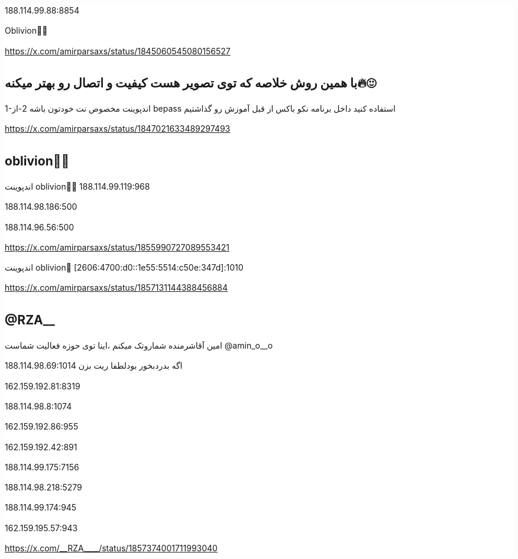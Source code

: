 188.114.99.88:8854

Oblivion🥰🫶

https://x.com/amirparsaxs/status/1845060545080156527


## با همین روش خلاصه که توی تصویر هست کیفیت و اتصال رو بهتر میکنه🔥😍

1-اندپوینت مخصوص نت خودتون باشه
2-از bepass استفاده کنید داخل برنامه نکو باکس از قبل آموزش رو گذاشتیم

https://x.com/amirparsaxs/status/1847021633489297493


## oblivion🫶🩵

اندپوینت oblivion🫶🩵
188.114.99.119:968

188.114.98.186:500

188.114.96.56:500

https://x.com/amirparsaxs/status/1855990727089553421

اندپوینت oblivion🫶
[2606:4700:d0::1e55:5514:c50e:347d]:1010

[2606:4700:d1::c3f0:c62b:f31e:518c]:854
(همراه اول)

https://x.com/amirparsaxs/status/1857131144388456884


## @__RZA____

امین آقاشرمنده شماروتک میکنم ،اینا توی حوزه فعالیت شماست @amin_o__o

اگه بدردبخور بودلطفا ریت بزن
188.114.98.69:1014

162.159.192.81:8319

188.114.98.8:1074

162.159.192.86:955

162.159.192.42:891

188.114.99.175:7156

188.114.98.218:5279

188.114.99.174:945

162.159.195.57:943

https://x.com/__RZA____/status/1857374001711993040
